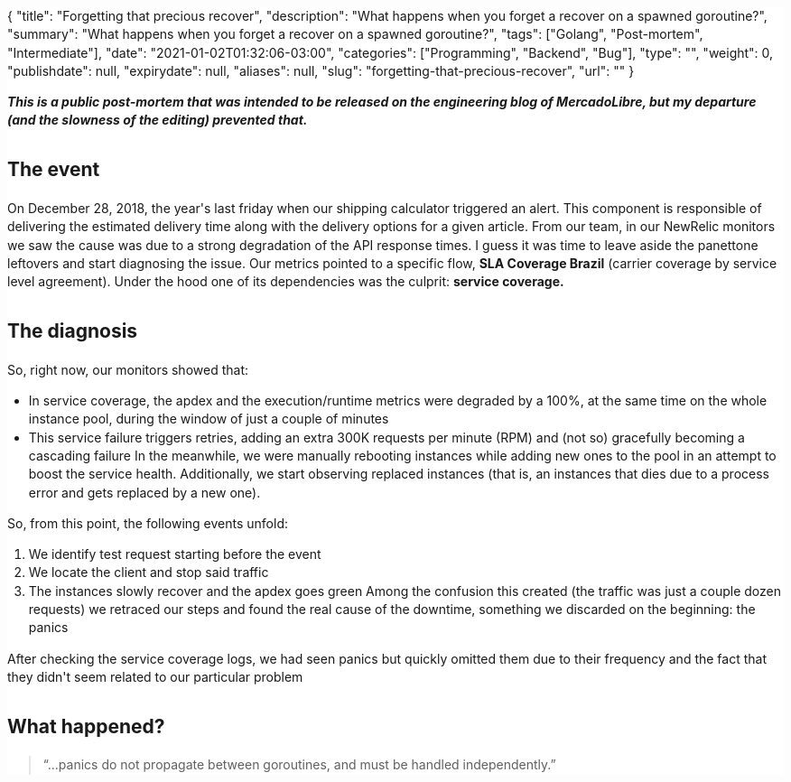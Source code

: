 {
    "title": "Forgetting that precious recover",
    "description": "What happens when you forget a recover on a spawned goroutine?",
    "summary": "What happens when you forget a recover on a spawned goroutine?",
    "tags": ["Golang", "Post-mortem", "Intermediate"],
    "date": "2021-01-02T01:32:06-03:00",
    "categories": ["Programming", "Backend", "Bug"],
    "type": "",
    "weight": 0,
    "publishdate": null,
    "expirydate": null,
    "aliases": null,
    "slug": "forgetting-that-precious-recover",
    "url": ""
}

___***This is a public post-mortem that was intended to be released on the engineering blog of MercadoLibre, but my departure (and the slowness of the editing) prevented that.***___

## The event 
On December 28, 2018, the year's last friday when our shipping calculator triggered an alert. This component is responsible of delivering the estimated delivery time along with the delivery options for a given article.
From our team, in our NewRelic monitors we saw the cause was due to a strong degradation of the API response times. I guess it was time to leave aside the panettone leftovers and start diagnosing the issue.
Our metrics pointed to a specific flow, **SLA Coverage Brazil** (carrier coverage by service level agreement). Under the hood one of its dependencies was the culprit: **service coverage.**

## The diagnosis 
So, right now, our monitors showed that:
* In service coverage, the apdex and the execution/runtime metrics were degraded by a 100%, at the same time on the whole instance pool, during the window of just a couple of minutes
* This service failure triggers retries, adding an extra 300K requests per minute (RPM) and (not so) gracefully becoming a cascading failure
In the meanwhile, we were manually rebooting instances while adding new ones to the pool in an attempt to boost the service health. Additionally, we start observing replaced instances (that is, an instances that dies due to a process error and gets replaced by a new one).

So, from this point, the following events unfold:
1. We identify test request starting before the event
2. We locate the client and stop said traffic
3. The instances slowly recover and the apdex goes green
Among the confusion this created (the traffic was just a couple dozen requests) we retraced our steps and found the real cause of the downtime, something we discarded on the beginning: the panics

After checking the service coverage logs, we had seen panics but quickly omitted them due to their frequency and the fact that they didn't seem related to our particular problem

## What happened? 
> “...panics do not propagate between goroutines, and must be handled independently.”
